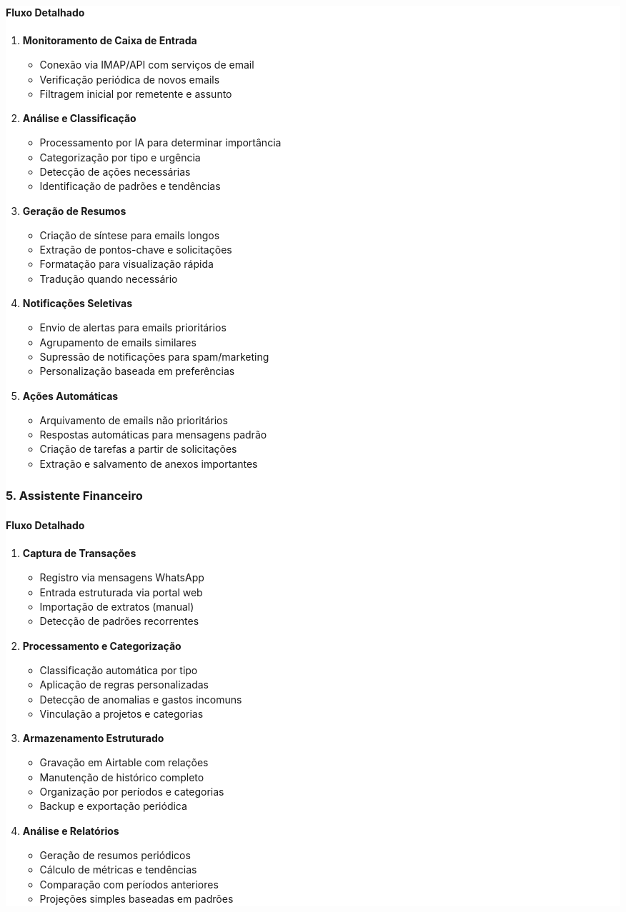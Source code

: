 #### Fluxo Detalhado
1. **Monitoramento de Caixa de Entrada**
   - Conexão via IMAP/API com serviços de email
   - Verificação periódica de novos emails
   - Filtragem inicial por remetente e assunto

2. **Análise e Classificação**
   - Processamento por IA para determinar importância
   - Categorização por tipo e urgência
   - Detecção de ações necessárias
   - Identificação de padrões e tendências

3. **Geração de Resumos**
   - Criação de síntese para emails longos
   - Extração de pontos-chave e solicitações
   - Formatação para visualização rápida
   - Tradução quando necessário

4. **Notificações Seletivas**
   - Envio de alertas para emails prioritários
   - Agrupamento de emails similares
   - Supressão de notificações para spam/marketing
   - Personalização baseada em preferências

5. **Ações Automáticas**
   - Arquivamento de emails não prioritários
   - Respostas automáticas para mensagens padrão
   - Criação de tarefas a partir de solicitações
   - Extração e salvamento de anexos importantes

### 5. Assistente Financeiro

#### Fluxo Detalhado
1. **Captura de Transações**
   - Registro via mensagens WhatsApp
   - Entrada estruturada via portal web
   - Importação de extratos (manual)
   - Detecção de padrões recorrentes

2. **Processamento e Categorização**
   - Classificação automática por tipo
   - Aplicação de regras personalizadas
   - Detecção de anomalias e gastos incomuns
   - Vinculação a projetos e categorias

3. **Armazenamento Estruturado**
   - Gravação em Airtable com relações
   - Manutenção de histórico completo
   - Organização por períodos e categorias
   - Backup e exportação periódica

4. **Análise e Relatórios**
   - Geração de resumos periódicos
   - Cálculo de métricas e tendências
   - Comparação com períodos anteriores
   - Projeções simples baseadas em padrões

